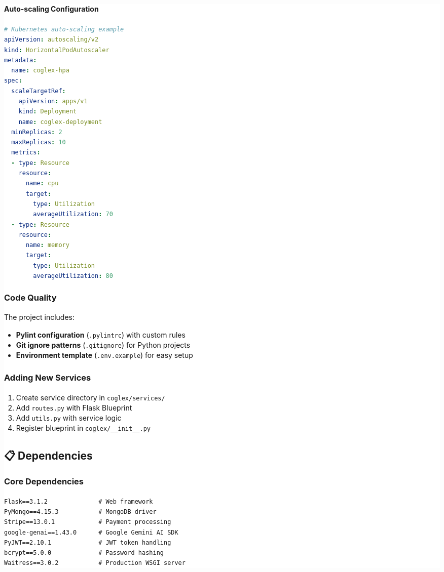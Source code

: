 #### Auto-scaling Configuration
```yaml
# Kubernetes auto-scaling example
apiVersion: autoscaling/v2
kind: HorizontalPodAutoscaler
metadata:
  name: coglex-hpa
spec:
  scaleTargetRef:
    apiVersion: apps/v1
    kind: Deployment
    name: coglex-deployment
  minReplicas: 2
  maxReplicas: 10
  metrics:
  - type: Resource
    resource:
      name: cpu
      target:
        type: Utilization
        averageUtilization: 70
  - type: Resource
    resource:
      name: memory
      target:
        type: Utilization
        averageUtilization: 80
```

### Code Quality
The project includes:
- **Pylint configuration** (`.pylintrc`) with custom rules
- **Git ignore patterns** (`.gitignore`) for Python projects
- **Environment template** (`.env.example`) for easy setup

### Adding New Services
1. Create service directory in `coglex/services/`
2. Add `routes.py` with Flask Blueprint
3. Add `utils.py` with service logic
4. Register blueprint in `coglex/__init__.py`

## 📋 Dependencies

### Core Dependencies
```
Flask==3.1.2              # Web framework
PyMongo==4.15.3           # MongoDB driver
Stripe==13.0.1            # Payment processing
google-genai==1.43.0      # Google Gemini AI SDK
PyJWT==2.10.1             # JWT token handling
bcrypt==5.0.0             # Password hashing
Waitress==3.0.2           # Production WSGI server
```
